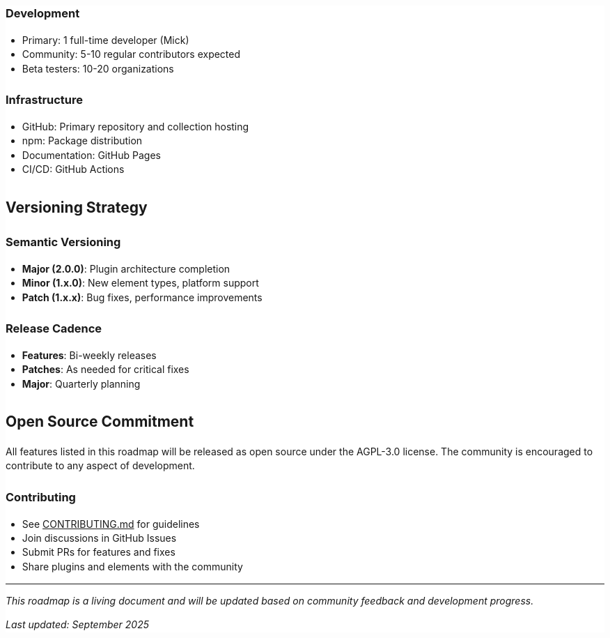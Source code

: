 ### Development
- Primary: 1 full-time developer (Mick)
- Community: 5-10 regular contributors expected
- Beta testers: 10-20 organizations

### Infrastructure
- GitHub: Primary repository and collection hosting
- npm: Package distribution
- Documentation: GitHub Pages
- CI/CD: GitHub Actions

## Versioning Strategy

### Semantic Versioning
- **Major (2.0.0)**: Plugin architecture completion
- **Minor (1.x.0)**: New element types, platform support
- **Patch (1.x.x)**: Bug fixes, performance improvements

### Release Cadence
- **Features**: Bi-weekly releases
- **Patches**: As needed for critical fixes
- **Major**: Quarterly planning

## Open Source Commitment

All features listed in this roadmap will be released as open source under the AGPL-3.0 license. The community is encouraged to contribute to any aspect of development.

### Contributing
- See [CONTRIBUTING.md](../CONTRIBUTING.md) for guidelines
- Join discussions in GitHub Issues
- Submit PRs for features and fixes
- Share plugins and elements with the community

---

*This roadmap is a living document and will be updated based on community feedback and development progress.*

*Last updated: September 2025*